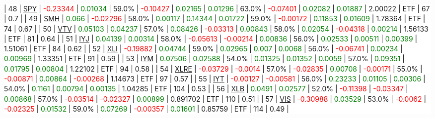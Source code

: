 |  48 | [SPY](https://finance.yahoo.com/quote/SPY/financials)     | <span style="color: red;"> -0.23344 </span>  | <span style="color: green;"> 0.01034 </span> | 59.0%                  | <span style="color: red;"> -0.10427 </span>  | <span style="color: green;"> 0.02165 </span> | <span style="color: green;"> 0.01296 </span> | 63.0%                  | <span style="color: red;"> -0.07401 </span>  | <span style="color: green;"> 0.02082 </span> | <span style="color: green;"> 0.01887 </span> |  2.00022    | ETF                    |     67 |           0.7  |
|  49 | [SMH](https://finance.yahoo.com/quote/SMH/financials)     | <span style="color: green;"> 0.066 </span>   | <span style="color: red;"> -0.02296 </span>  | 58.0%                  | <span style="color: green;"> 0.00117 </span> | <span style="color: green;"> 0.14344 </span> | <span style="color: green;"> 0.01722 </span> | 59.0%                  | <span style="color: red;"> -0.00172 </span>  | <span style="color: green;"> 0.11853 </span> | <span style="color: green;"> 0.01609 </span> |  1.78364    | ETF                    |     74 |           0.67 |
|  50 | [VTV](https://finance.yahoo.com/quote/VTV/financials)     | <span style="color: green;"> 0.05103 </span> | <span style="color: green;"> 0.04237 </span> | 57.0%                  | <span style="color: green;"> 0.08426 </span> | <span style="color: red;"> -0.03313 </span>  | <span style="color: green;"> 0.00843 </span> | 58.0%                  | <span style="color: green;"> 0.02054 </span> | <span style="color: red;"> -0.04318 </span>  | <span style="color: green;"> 0.00214 </span> |  1.56133    | ETF                    |     81 |           0.64 |
|  51 | [IYJ](https://finance.yahoo.com/quote/IYJ/financials)     | <span style="color: green;"> 0.04139 </span> | <span style="color: green;"> 0.00314 </span> | 58.0%                  | <span style="color: red;"> -0.05613 </span>  | <span style="color: red;"> -0.00214 </span>  | <span style="color: green;"> 0.00836 </span> | 56.0%                  | <span style="color: green;"> 0.02533 </span> | <span style="color: green;"> 0.00511 </span> | <span style="color: green;"> 0.00399 </span> |  1.51061    | ETF                    |     84 |           0.62 |
|  52 | [XLI](https://finance.yahoo.com/quote/XLI/financials)     | <span style="color: red;"> -0.19882 </span>  | <span style="color: green;"> 0.04744 </span> | 59.0%                  | <span style="color: green;"> 0.02965 </span> | <span style="color: green;"> 0.007 </span>   | <span style="color: green;"> 0.0068 </span>  | 56.0%                  | <span style="color: red;"> -0.06741 </span>  | <span style="color: green;"> 0.00234 </span> | <span style="color: green;"> 0.00969 </span> |  1.33351    | ETF                    |     91 |           0.59 |
|  53 | [IYM](https://finance.yahoo.com/quote/IYM/financials)     | <span style="color: green;"> 0.07506 </span> | <span style="color: green;"> 0.02588 </span> | 54.0%                  | <span style="color: green;"> 0.01325 </span> | <span style="color: green;"> 0.01352 </span> | <span style="color: green;"> 0.0059 </span>  | 57.0%                  | <span style="color: green;"> 0.09351 </span> | <span style="color: green;"> 0.01795 </span> | <span style="color: green;"> 0.00804 </span> |  1.22102    | ETF                    |     94 |           0.58 |
|  54 | [XLRE](https://finance.yahoo.com/quote/XLRE/financials)   | <span style="color: red;"> -0.03729 </span>  | <span style="color: red;"> -0.0014 </span>   | 57.0%                  | <span style="color: red;"> -0.02835 </span>  | <span style="color: green;"> 0.00708 </span> | <span style="color: red;"> -0.00171 </span>  | 55.0%                  | <span style="color: red;"> -0.00871 </span>  | <span style="color: green;"> 0.00864 </span> | <span style="color: red;"> -0.00268 </span>  |  1.14673    | ETF                    |     97 |           0.57 |
|  55 | [IYT](https://finance.yahoo.com/quote/IYT/financials)     | <span style="color: red;"> -0.00127 </span>  | <span style="color: red;"> -0.00581 </span>  | 56.0%                  | <span style="color: green;"> 0.23233 </span> | <span style="color: green;"> 0.01105 </span> | <span style="color: green;"> 0.00306 </span> | 54.0%                  | <span style="color: green;"> 0.1161 </span>  | <span style="color: green;"> 0.00794 </span> | <span style="color: green;"> 0.00135 </span> |  1.04285    | ETF                    |    104 |           0.53 |
|  56 | [XLB](https://finance.yahoo.com/quote/XLB/financials)     | <span style="color: green;"> 0.0491 </span>  | <span style="color: green;"> 0.02577 </span> | 52.0%                  | <span style="color: red;"> -0.11398 </span>  | <span style="color: red;"> -0.03347 </span>  | <span style="color: green;"> 0.00868 </span> | 57.0%                  | <span style="color: red;"> -0.03514 </span>  | <span style="color: red;"> -0.02327 </span>  | <span style="color: green;"> 0.00899 </span> |  0.891702   | ETF                    |    110 |           0.51 |
|  57 | [VIS](https://finance.yahoo.com/quote/VIS/financials)     | <span style="color: red;"> -0.30988 </span>  | <span style="color: green;"> 0.03529 </span> | 53.0%                  | <span style="color: red;"> -0.0062 </span>   | <span style="color: red;"> -0.02325 </span>  | <span style="color: green;"> 0.01532 </span> | 59.0%                  | <span style="color: green;"> 0.07269 </span> | <span style="color: red;"> -0.00357 </span>  | <span style="color: green;"> 0.01601 </span> |  0.85759    | ETF                    |    114 |           0.49 |